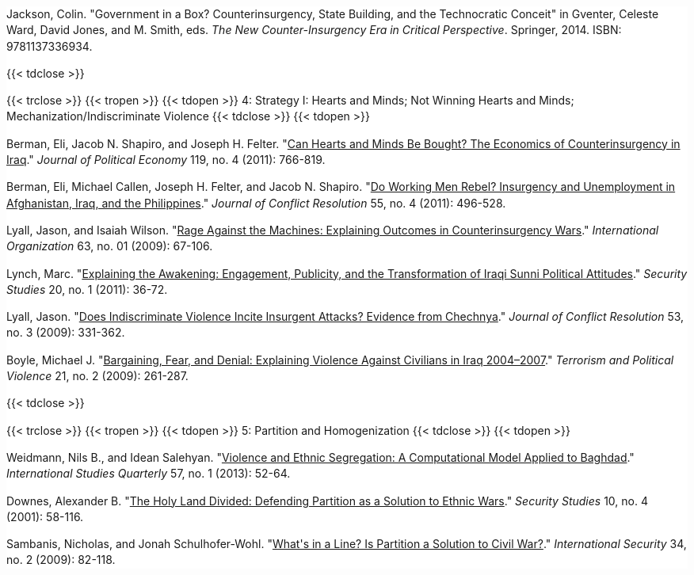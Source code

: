 Jackson, Colin. "Government in a Box? Counterinsurgency, State Building, and the Technocratic Conceit" in Gventer, Celeste Ward, David Jones, and M. Smith, eds. _The New Counter-Insurgency Era in Critical Perspective_. Springer, 2014. ISBN: 9781137336934.


{{< tdclose >}}

{{< trclose >}}
{{< tropen >}}
{{< tdopen >}}
4: Strategy I: Hearts and Minds; Not Winning Hearts and Minds; Mechanization/Indiscriminate Violence
{{< tdclose >}}
{{< tdopen >}}


Berman, Eli, Jacob N. Shapiro, and Joseph H. Felter. "[Can Hearts and Minds Be Bought? The Economics of Counterinsurgency in Iraq](https://doi.org/10.1086/661983)." _Journal of Political Economy_ 119, no. 4 (2011): 766-819.

Berman, Eli, Michael Callen, Joseph H. Felter, and Jacob N. Shapiro. "[Do Working Men Rebel? Insurgency and Unemployment in Afghanistan, Iraq, and the Philippines](https://doi.org/10.1177/0022002710393920)." _Journal of Conflict Resolution_ 55, no. 4 (2011): 496-528.

Lyall, Jason, and Isaiah Wilson. "[Rage Against the Machines: Explaining Outcomes in Counterinsurgency Wars](https://doi.org/10.1017/S0020818309090031)." _International Organization_ 63, no. 01 (2009): 67-106.

Lynch, Marc. "[Explaining the Awakening: Engagement, Publicity, and the Transformation of Iraqi Sunni Political Attitudes](https://doi.org/10.1080/09636412.2011.549017)." _Security Studies_ 20, no. 1 (2011): 36-72.

Lyall, Jason. "[Does Indiscriminate Violence Incite Insurgent Attacks? Evidence from Chechnya](https://doi.org/10.1177/0022002708330881)." _Journal of Conflict Resolution_ 53, no. 3 (2009): 331-362.

Boyle, Michael J. "[Bargaining, Fear, and Denial: Explaining Violence Against Civilians in Iraq 2004–2007](https://doi.org/10.1080/09546550902765565)." _Terrorism and Political Violence_ 21, no. 2 (2009): 261-287.


{{< tdclose >}}

{{< trclose >}}
{{< tropen >}}
{{< tdopen >}}
5: Partition and Homogenization
{{< tdclose >}}
{{< tdopen >}}


Weidmann, Nils B., and Idean Salehyan. "[Violence and Ethnic Segregation: A Computational Model Applied to Baghdad](https://doi.org/10.1111/isqu.12059)." _International Studies Quarterly_ 57, no. 1 (2013): 52-64.

Downes, Alexander B. "[The Holy Land Divided: Defending Partition as a Solution to Ethnic Wars](https://doi.org/10.1080/09636410108429445)." _Security Studies_ 10, no. 4 (2001): 58-116.

Sambanis, Nicholas, and Jonah Schulhofer-Wohl. "[What's in a Line? Is Partition a Solution to Civil War?](https://doi.org/10.1162/isec.2009.34.2.82)." _International Security_ 34, no. 2 (2009): 82-118.
